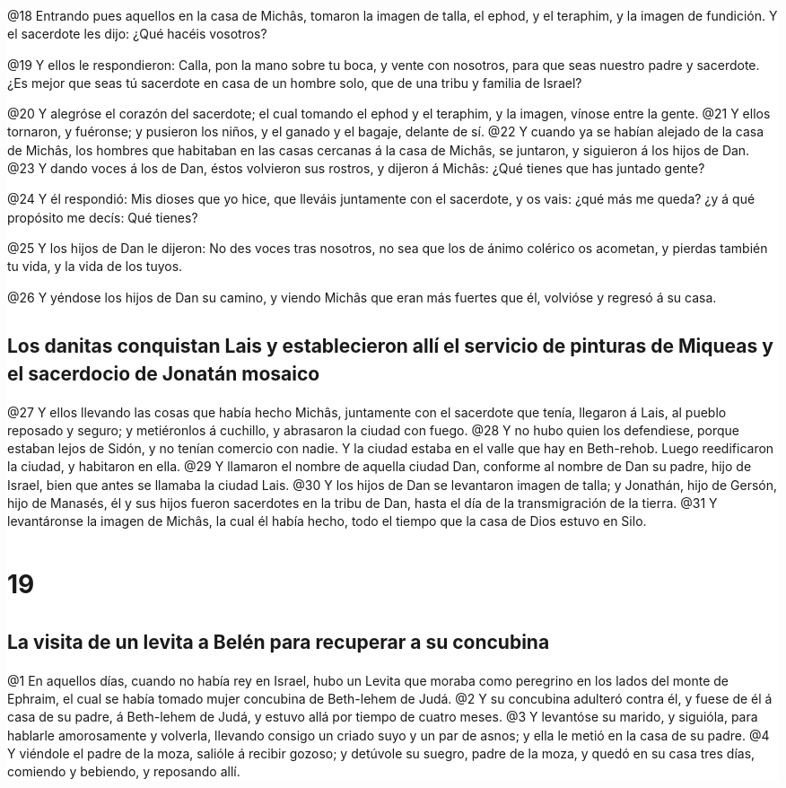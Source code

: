 @18 Entrando pues aquellos en la casa de Michâs, tomaron la imagen de talla, el ephod, y el teraphim, y la imagen de fundición. Y el sacerdote les dijo: ¿Qué hacéis vosotros?

@19 Y ellos le respondieron: Calla, pon la mano sobre tu boca, y vente con nosotros, para que seas nuestro padre y sacerdote. ¿Es mejor que seas tú sacerdote en casa de un hombre solo, que de una tribu y familia de Israel?

@20 Y alegróse el corazón del sacerdote; el cual tomando el ephod y el teraphim, y la imagen, vínose entre la gente. 
@21 Y ellos tornaron, y fuéronse; y pusieron los niños, y el ganado y el bagaje, delante de sí. 
@22 Y cuando ya se habían alejado de la casa de Michâs, los hombres que habitaban en las casas cercanas á la casa de Michâs, se juntaron, y siguieron á los hijos de Dan. 
@23 Y dando voces á los de Dan, éstos volvieron sus rostros, y dijeron á Michâs: ¿Qué tienes que has juntado gente?

@24 Y él respondió: Mis dioses que yo hice, que lleváis juntamente con el sacerdote, y os vais: ¿qué más me queda? ¿y á qué propósito me decís: Qué tienes?

@25 Y los hijos de Dan le dijeron: No des voces tras nosotros, no sea que los de ánimo colérico os acometan, y pierdas también tu vida, y la vida de los tuyos.

@26 Y yéndose los hijos de Dan su camino, y viendo Michâs que eran más fuertes que él, volvióse y regresó á su casa.

## Los danitas conquistan Lais y establecieron allí el servicio de pinturas de Miqueas y el sacerdocio de Jonatán mosaico
@27 Y ellos llevando las cosas que había hecho Michâs, juntamente con el sacerdote que tenía, llegaron á Lais, al pueblo reposado y seguro; y metiéronlos á cuchillo, y abrasaron la ciudad con fuego. 
@28 Y no hubo quien los defendiese, porque estaban lejos de Sidón, y no tenían comercio con nadie. Y la ciudad estaba en el valle que hay en Beth-rehob. Luego reedificaron la ciudad, y habitaron en ella. 
@29 Y llamaron el nombre de aquella ciudad Dan, conforme al nombre de Dan su padre, hijo de Israel, bien que antes se llamaba la ciudad Lais. 
@30 Y los hijos de Dan se levantaron imagen de talla; y Jonathán, hijo de Gersón, hijo de Manasés, él y sus hijos fueron sacerdotes en la tribu de Dan, hasta el día de la transmigración de la tierra. 
@31 Y levantáronse la imagen de Michâs, la cual él había hecho, todo el tiempo que la casa de Dios estuvo en Silo. 

# 19 
## La visita de un levita a Belén para recuperar a su concubina
@1 En aquellos días, cuando no había rey en Israel, hubo un Levita que moraba como peregrino en los lados del monte de Ephraim, el cual se había tomado mujer concubina de Beth-lehem de Judá. 
@2 Y su concubina adulteró contra él, y fuese de él á casa de su padre, á Beth-lehem de Judá, y estuvo allá por tiempo de cuatro meses. 
@3 Y levantóse su marido, y siguióla, para hablarle amorosamente y volverla, llevando consigo un criado suyo y un par de asnos; y ella le metió en la casa de su padre. 
@4 Y viéndole el padre de la moza, salióle á recibir gozoso; y detúvole su suegro, padre de la moza, y quedó en su casa tres días, comiendo y bebiendo, y reposando allí.
